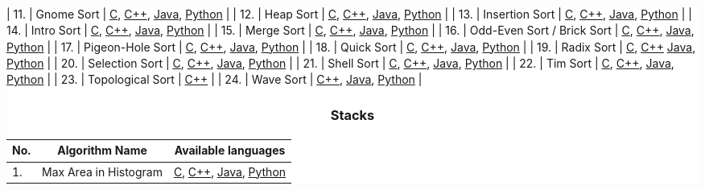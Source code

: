 | 11. | Gnome Sort | [C](https://github.com/Kumar-laxmi/Algorithms/blob/main/C/Sorting/Gnome_Sort.c), [C++](https://github.com/Kumar-laxmi/Algorithms/blob/main/C%2B%2B/Sorting/Gnome_sort.cpp), [Java](https://github.com/Kumar-laxmi/Algorithms/blob/main/Java/Sorting/Gnome_Sorting.java), [Python](https://github.com/Kumar-laxmi/Algorithms/blob/main/Python/Sorting/Gnome_Sorting.py) |
| 12. | Heap Sort | [C](https://github.com/Kumar-laxmi/Algorithms/blob/main/C/Sorting/heap_sort.c), [C++](https://github.com/Kumar-laxmi/Algorithms/blob/main/C%2B%2B/Sorting/heap_sort.cpp), [Java](https://github.com/Kumar-laxmi/Algorithms/blob/main/Java/Sorting/heap_sort.java), [Python](https://github.com/Kumar-laxmi/Algorithms/blob/main/Python/Sorting/heap_sort.py) |
| 13. | Insertion Sort | [C](https://github.com/Kumar-laxmi/Algorithms/blob/main/C/Sorting/insertion_sort.c), [C++](https://github.com/Kumar-laxmi/Algorithms/blob/main/C%2B%2B/Sorting/insertion_sort.cpp), [Java](https://github.com/Kumar-laxmi/Algorithms/blob/main/Java/Sorting/insertion_sort.java), [Python](https://github.com/Kumar-laxmi/Algorithms/blob/main/Python/Sorting/insertion_sort.py) |
| 14. | Intro Sort | [C](https://github.com/Kumar-laxmi/Algorithms/blob/main/C/Sorting/intro_sort.c), [C++](https://github.com/Kumar-laxmi/Algorithms/blob/main/C%2B%2B/Sorting/intro_sort.cpp), [Java](https://github.com/Kumar-laxmi/Algorithms/blob/main/Java/Sorting/intro_sort.java), [Python](https://github.com/Kumar-laxmi/Algorithms/blob/main/Python/Sorting/intro_sort.py) |
| 15. | Merge Sort | [C](https://github.com/Kumar-laxmi/Algorithms/blob/main/C/Sorting/merge_sort.c), [C++](https://github.com/Kumar-laxmi/Algorithms/blob/main/C%2B%2B/Sorting/merge_sort.cpp), [Java](https://github.com/Kumar-laxmi/Algorithms/blob/main/Java/Sorting/merge_sort.java), [Python](https://github.com/Kumar-laxmi/Algorithms/blob/main/Python/Sorting/merge_sort.py) |
| 16. | Odd-Even Sort / Brick Sort | [C](https://github.com/Kumar-laxmi/Algorithms/blob/main/C/Sorting/Odd_Even_Sort.c), [C++](https://github.com/Kumar-laxmi/Algorithms/blob/main/C%2B%2B/Sorting/Odd_Even_Sort.cpp), [Java](https://github.com/Kumar-laxmi/Algorithms/blob/main/Java/Sorting/Odd_Even_Sort.java), [Python](https://github.com/Kumar-laxmi/Algorithms/blob/main/Python/Sorting/Odd_Even_Sort.py) |
| 17. | Pigeon-Hole Sort | [C](https://github.com/Kumar-laxmi/Algorithms/blob/main/C/Sorting/Pigeonhole%20sort.c), [C++](https://github.com/Kumar-laxmi/Algorithms/blob/main/C%2B%2B/Sorting/pigeonhole%20sort.cpp), [Java](https://github.com/Kumar-laxmi/Algorithms/blob/main/Java/Sorting/pigeonhole%20sort.java), [Python](https://github.com/Kumar-laxmi/Algorithms/blob/main/Python/Sorting/pigeonhole%20sort.py) |
| 18. | Quick Sort | [C](https://github.com/Kumar-laxmi/Algorithms/blob/main/C/Sorting/Quick_Sort.c), [C++](https://github.com/Kumar-laxmi/Algorithms/blob/main/C%2B%2B/Sorting/quick_sort.cpp), [Java](https://github.com/Kumar-laxmi/Algorithms/blob/main/Java/Sorting/QuickSort.java), [Python](https://github.com/Kumar-laxmi/Algorithms/blob/main/Python/Sorting/quick_sort.py) |
| 19. | Radix Sort | [C](https://github.com/Kumar-laxmi/Algorithms/blob/main/C/Sorting/radix_sort.c), [C++](https://github.com/Kumar-laxmi/Algorithms/blob/main/C%2B%2B/Sorting/radix_sort.cpp) [Java](https://github.com/Kumar-laxmi/Algorithms/blob/main/Java/Sorting/radix_sort.java), [Python](https://github.com/Kumar-laxmi/Algorithms/blob/main/Python/Sorting/radixSort.py) |
| 20. | Selection Sort | [C](https://github.com/Kumar-laxmi/Algorithms/blob/main/C/Sorting/selection_sort.c), [C++](https://github.com/Kumar-laxmi/Algorithms/blob/main/C%2B%2B/Sorting/selection_sort.cpp), [Java](https://github.com/Kumar-laxmi/Algorithms/blob/main/Java/Sorting/selection_sort.java), [Python](https://github.com/Kumar-laxmi/Algorithms/blob/main/Python/Sorting/selection_sort.py) |
| 21. | Shell Sort | [C](https://github.com/Kumar-laxmi/Algorithms/blob/main/C/Sorting/shell_sort.c), [C++](https://github.com/Kumar-laxmi/Algorithms/blob/main/C%2B%2B/Sorting/shell_sort.cpp), [Java](https://github.com/Kumar-laxmi/Algorithms/blob/main/Java/Sorting/shell_sort.java), [Python](https://github.com/Kumar-laxmi/Algorithms/blob/main/Python/Sorting/shell_sort.py) |
| 22. | Tim Sort | [C](https://github.com/Kumar-laxmi/Algorithms/blob/main/C/Sorting/Tim_sort.c), [C++](https://github.com/Kumar-laxmi/Algorithms/blob/main/C%2B%2B/Sorting/tim_sort.cpp), [Java](https://github.com/Kumar-laxmi/Algorithms/blob/main/Java/Sorting/Tim_sort.java), [Python](https://github.com/Kumar-laxmi/Algorithms/blob/main/Python/Sorting/Tim_sort.py) |
| 23. | Topological Sort | [C++](https://github.com/Kumar-laxmi/Algorithms/blob/main/C%2B%2B/Sorting/Topological_Sort.cpp) |
| 24. | Wave Sort | [C++](https://github.com/Kumar-laxmi/Algorithms/blob/main/C%2B%2B/Sorting/Wave_sort.cpp), [Java](https://github.com/Kumar-laxmi/Algorithms/blob/main/Java/Sorting/wave_sort.java), [Python](https://github.com/Kumar-laxmi/Algorithms/blob/main/Python/Sorting/wave_sort.py) |

<h3 align="center"><b>Stacks</b></h3>

| No. | Algorithm Name                                                                        | Available languages                       | 
| --- | ----------------------------------------------------------------------------------- | ------------------------------ | 
| 1. | Max Area in Histogram | [C](https://github.com/Kumar-laxmi/Algorithms/blob/main/C/Stack/Max_Area_Histogram.c), [C++](https://github.com/Kumar-laxmi/Algorithms/blob/main/C%2B%2B/Stack/Max_Area_Histogram.cpp), [Java](https://github.com/Kumar-laxmi/Algorithms/blob/main/Java/Stack/Max_Area_Histogram.java), [Python](https://github.com/Kumar-laxmi/Algorithms/blob/main/Python/Stack/Max_Area_Histogram.py) |